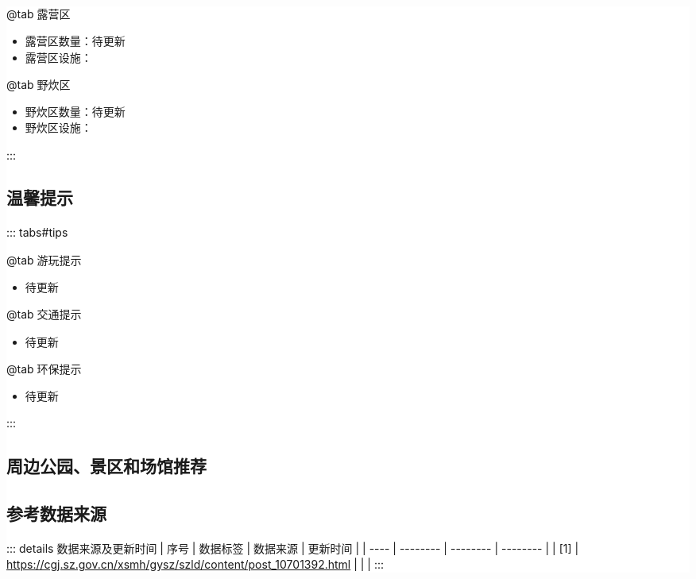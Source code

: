 @tab 露营区
- 露营区数量：待更新
- 露营区设施：

@tab 野炊区
- 野炊区数量：待更新
- 野炊区设施：

:::

## 温馨提示

::: tabs#tips

@tab 游玩提示
- 待更新

@tab 交通提示
- 待更新

@tab 环保提示
- 待更新

:::

## 周边公园、景区和场馆推荐

<CardGrid>
  <ImageCard
        image="https://cgj.sz.gov.cn/attachment/1/1335/1335463/10701711.jpg"
        title="大沙河生态长廊绿道"
        description="碧水静流万里长，绿意盎然惬意常。大沙河生态长廊是一条四时皆有景、季季都有花的滨水长廊，全长13.7公里，总建设面积约95万平方米，从大沙河入海口至长岭陂水库，连通深圳湾滨海休闲带和深圳人才公园，宛如一条碧绿的“绸带”，成为全市最美的景观河、最大的滨水慢行系统。
大沙河是南山人的“母亲河”，发源于阳台山、注入深圳湾，贯穿"
        href="/Other/Cycling-Greenway/Dasha-River-Ecological-Corridor-Greenway/"
        author="待更新"
        date="2025/01/02"
      />
      <ImageCard
        image="https://cgj.sz.gov.cn/attachment/1/1335/1335463/10701711.jpg"
        title="大沙河生态长廊绿道"
        description="碧水静流万里长，绿意盎然惬意常。大沙河生态长廊是一条四时皆有景、季季都有花的滨水长廊，全长13.7公里，总建设面积约95万平方米，从大沙河入海口至长岭陂水库，连通深圳湾滨海休闲带和深圳人才公园，宛如一条碧绿的“绸带”，成为全市最美的景观河、最大的滨水慢行系统。
大沙河是南山人的“母亲河”，发源于阳台山、注入深圳湾，贯穿"
        href="/Other/Cycling-Greenway/Dasha-River-Ecological-Corridor-Greenway/"
        author="待更新"
        date="2025/01/02"
      />
    </CardGrid>


## 参考数据来源

::: details 数据来源及更新时间
| 序号 | 数据标签 | 数据来源 | 更新时间 |
| ---- | -------- | -------- | -------- |
| [1] | https://cgj.sz.gov.cn/xsmh/gysz/szld/content/post_10701392.html |  |  |
:::


